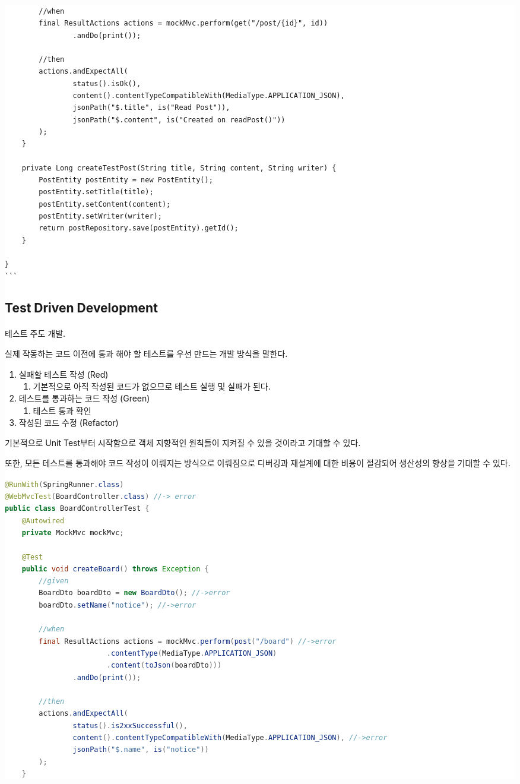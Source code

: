             //when
            final ResultActions actions = mockMvc.perform(get("/post/{id}", id))
                    .andDo(print());
            
            //then
            actions.andExpectAll(
                    status().isOk(),
                    content().contentTypeCompatibleWith(MediaType.APPLICATION_JSON),
                    jsonPath("$.title", is("Read Post")),
                    jsonPath("$.content", is("Created on readPost()"))
            );
        }
    
        private Long createTestPost(String title, String content, String writer) {
            PostEntity postEntity = new PostEntity();
            postEntity.setTitle(title);
            postEntity.setContent(content);
            postEntity.setWriter(writer);
            return postRepository.save(postEntity).getId();
        }
    
    }
    ```
    

## Test Driven Development

테스트 주도 개발.

실제 작동하는 코드 이전에 통과 해야 할 테스트를 우선 만드는 개발 방식을 말한다.

1. 실패할 테스트 작성 (Red)
    1. 기본적으로 아직 작성된 코드가 없으므로 테스트 실행 및 실패가 된다.
2. 테스트를 통과하는 코드 작성 (Green)
    1. 테스트 통과 확인
3. 작성된 코드 수정 (Refactor)

기본적으로 Unit Test부터 시작함으로 객체 지향적인 원칙들이 지켜질 수 있을 것이라고 기대할 수 있다. 

또한, 모든 테스트를 통과해야 코드 작성이 이뤄지는 방식으로 이뤄짐으로 디버깅과 재설계에 대한 비용이 절감되어 생산성의 향상을 기대할 수 있다.

```java
@RunWith(SpringRunner.class)
@WebMvcTest(BoardController.class) //-> error
public class BoardControllerTest {
    @Autowired
    private MockMvc mockMvc;

    @Test
    public void createBoard() throws Exception {
        //given
        BoardDto boardDto = new BoardDto(); //->error
        boardDto.setName("notice"); //->error

        //when
        final ResultActions actions = mockMvc.perform(post("/board") //->error
                        .contentType(MediaType.APPLICATION_JSON)
                        .content(toJson(boardDto)))
                .andDo(print());

        //then
        actions.andExpectAll(
                status().is2xxSuccessful(),
                content().contentTypeCompatibleWith(MediaType.APPLICATION_JSON), //->error
                jsonPath("$.name", is("notice"))
        );
    }

```